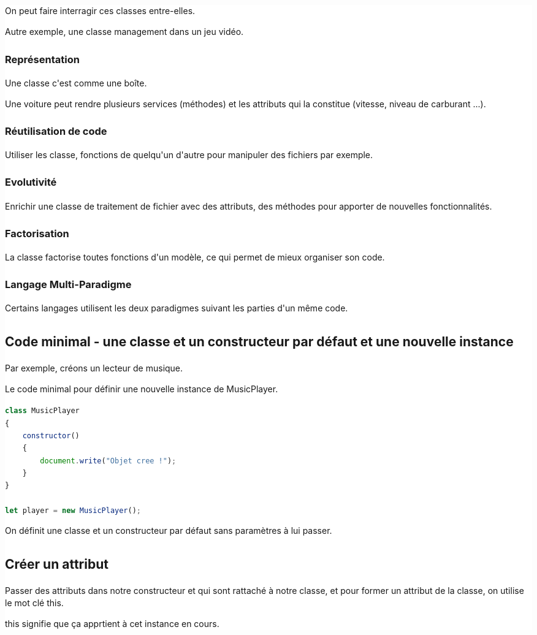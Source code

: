 On peut faire interragir ces classes entre-elles.

Autre exemple, une classe management dans un jeu vidéo.

### Représentation

Une classe c'est comme une boîte.

Une voiture peut rendre plusieurs services (méthodes) et les attributs qui la constitue (vitesse, niveau de carburant ...).

### Réutilisation de code

Utiliser les classe, fonctions de quelqu'un d'autre pour manipuler des fichiers par exemple.

### Evolutivité

Enrichir une classe de traitement de fichier avec des attributs, des méthodes pour apporter de nouvelles fonctionnalités.

### Factorisation

La classe factorise toutes fonctions d'un modèle, ce qui permet de mieux organiser son code.

### Langage Multi-Paradigme

Certains langages utilisent les deux paradigmes suivant les parties d'un même code.

## Code minimal - une classe et un constructeur par défaut et une nouvelle instance

Par exemple, créons un lecteur de musique.

Le code minimal pour définir une nouvelle instance de MusicPlayer.

```js
class MusicPlayer
{
    constructor()
    {
        document.write("Objet cree !");
    }
}

let player = new MusicPlayer();
```

On définit une classe et un constructeur par défaut sans paramètres à lui passer.

## Créer un attribut

Passer des attributs dans notre constructeur et qui sont rattaché à notre classe, et pour former un attribut de la classe, on utilise le mot clé this.

this signifie que ça apprtient à cet instance en cours.
